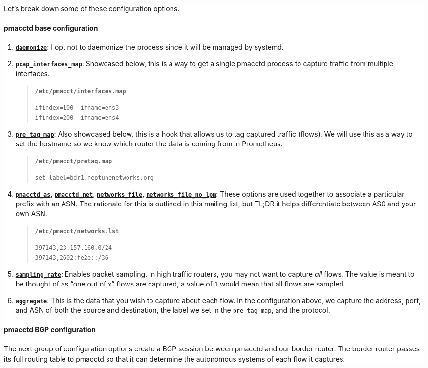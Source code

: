 Let’s break down some of these configuration options.

#### pmacctd base configuration

1. [**`daemonize`**](https://github.com/pmacct/pmacct/blob/661f9679b7de2a754482c823e5988e0b26ad941c/CONFIG-KEYS#L41-L43): I opt not to daemonize the process since it will be managed by systemd.
2. [**`pcap_interfaces_map`**](https://github.com/pmacct/pmacct/blob/661f9679b7de2a754482c823e5988e0b26ad941c/CONFIG-KEYS#L431-L437): Showcased below, this is a way to get a single pmacctd process to capture traffic from multiple interfaces.
    > **`/etc/pmacct/interfaces.map`**
    >
    > ```
    > ifindex=100  ifname=ens3
    > ifindex=200  ifname=ens4
    > ```

3. [**`pre_tag_map`**](https://github.com/pmacct/pmacct/blob/661f9679b7de2a754482c823e5988e0b26ad941c/CONFIG-KEYS#L1838-L1848): Also showcased below, this is a hook that allows us to tag captured traffic (flows). We will use this as a way to set the hostname so we know which router the data is coming from in Prometheus.
    > **`/etc/pmacct/pretag.map`**
    > ```
    > set_label=bdr1.neptunenetworks.org
    > ```

4. [**`pmacctd_as`**](https://github.com/pmacct/pmacct/blob/661f9679b7de2a754482c823e5988e0b26ad941c/CONFIG-KEYS#L1750-L1770), [**`pmacctd_net`**](https://github.com/pmacct/pmacct/blob/661f9679b7de2a754482c823e5988e0b26ad941c/CONFIG-KEYS#L1772-L1801), [**`networks_file`**](https://github.com/pmacct/pmacct/blob/661f9679b7de2a754482c823e5988e0b26ad941c/CONFIG-KEYS#L859-L868), [**`networks_file_no_lpm`**](https://github.com/pmacct/pmacct/blob/661f9679b7de2a754482c823e5988e0b26ad941c/CONFIG-KEYS#L878-L901): These options are used together to associate a particular prefix with an ASN. The rationale for this is outlined in [this mailing list](https://www.mail-archive.com/pmacct-discussion@pmacct.net/msg03864.html), but TL;DR it helps differentiate between AS0 and your own ASN.
    > **`/etc/pmacct/networks.lst`**
    > ```
    > 397143,23.157.160.0/24
    > 397143,2602:fe2e::/36
    > ```

5. [**`sampling_rate`**](https://github.com/pmacct/pmacct/blob/661f9679b7de2a754482c823e5988e0b26ad941c/CONFIG-KEYS#L1925-L1933): Enables packet sampling. In high traffic routers, you may not want to capture _all_ flows. The value is meant to be thought of as “one out of `x`” flows are captured, a value of `1` would mean that all flows are sampled.
6. [**`aggregate`**](https://github.com/pmacct/pmacct/blob/661f9679b7de2a754482c823e5988e0b26ad941c/CONFIG-KEYS#L45-L133): This is the data that you wish to capture about each flow. In the configuration above, we capture the address, port, and ASN of both the source and destination, the label we set in the `pre_tag_map`, and the protocol.

#### pmacctd BGP configuration

The next group of configuration options create a BGP session between pmacctd and our border router. The border router passes its full routing table to pmacctd so that it can determine the autonomous systems of each flow it captures.
